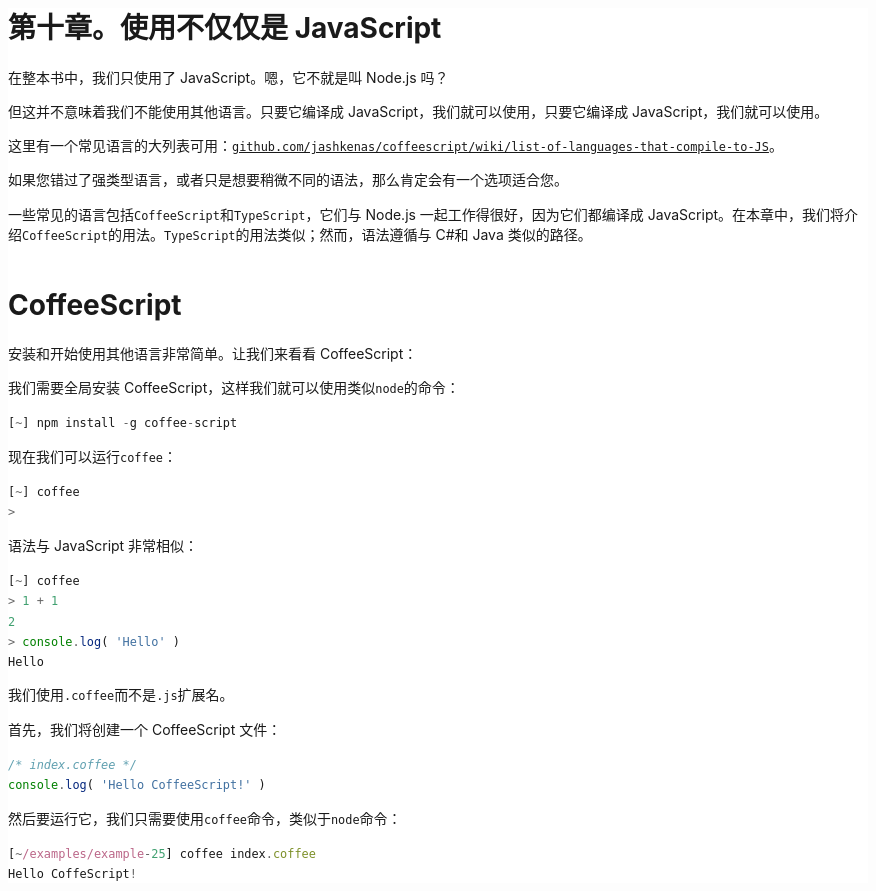 # 第十章。使用不仅仅是 JavaScript

在整本书中，我们只使用了 JavaScript。嗯，它不就是叫 Node.js 吗？

但这并不意味着我们不能使用其他语言。只要它编译成 JavaScript，我们就可以使用，只要它编译成 JavaScript，我们就可以使用。

这里有一个常见语言的大列表可用：[`github.com/jashkenas/coffeescript/wiki/list-of-languages-that-compile-to-JS`](https://github.com/jashkenas/coffeescript/wiki/list-of-languages-that-compile-to-JS)。

如果您错过了强类型语言，或者只是想要稍微不同的语法，那么肯定会有一个选项适合您。

一些常见的语言包括`CoffeeScript`和`TypeScript`，它们与 Node.js 一起工作得很好，因为它们都编译成 JavaScript。在本章中，我们将介绍`CoffeeScript`的用法。`TypeScript`的用法类似；然而，语法遵循与 C#和 Java 类似的路径。

# CoffeeScript

安装和开始使用其他语言非常简单。让我们来看看 CoffeeScript：

我们需要全局安装 CoffeeScript，这样我们就可以使用类似`node`的命令：

```js
[~] npm install -g coffee-script

```

现在我们可以运行`coffee`：

```js
[~] coffee
>

```

语法与 JavaScript 非常相似：

```js
[~] coffee
> 1 + 1
2
> console.log( 'Hello' )
Hello

```

我们使用`.coffee`而不是`.js`扩展名。

首先，我们将创建一个 CoffeeScript 文件：

```js
/* index.coffee */
console.log( 'Hello CoffeeScript!' )
```

然后要运行它，我们只需要使用`coffee`命令，类似于`node`命令：

```js
[~/examples/example-25] coffee index.coffee
Hello CoffeScript!

```
